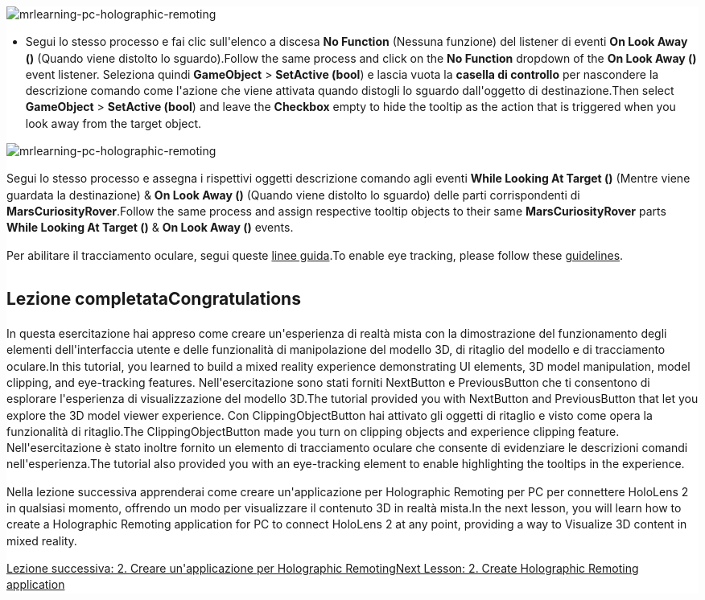 ![mrlearning-pc-holographic-remoting](images/mrlearning-pc-holographic-remoting/Tutorial1-Section6-Step2-1.png)

* <span data-ttu-id="a103a-217">Segui lo stesso processo e fai clic sull'elenco a discesa **No Function** (Nessuna funzione) del listener di eventi **On Look Away ()** (Quando viene distolto lo sguardo).</span><span class="sxs-lookup"><span data-stu-id="a103a-217">Follow the same process and click on the **No Function** dropdown of the **On Look Away ()** event listener.</span></span> <span data-ttu-id="a103a-218">Seleziona quindi **GameObject** > **SetActive (bool**) e lascia vuota la **casella di controllo** per nascondere la descrizione comando come l'azione che viene attivata quando distogli lo sguardo dall'oggetto di destinazione.</span><span class="sxs-lookup"><span data-stu-id="a103a-218">Then select **GameObject** > **SetActive (bool**) and leave the **Checkbox** empty to hide the tooltip as the action that is triggered when you look away from the target object.</span></span>

![mrlearning-pc-holographic-remoting](images/mrlearning-pc-holographic-remoting/Tutorial1-Section6-Step2-2.png)

<span data-ttu-id="a103a-220">Segui lo stesso processo e assegna i rispettivi oggetti descrizione comando agli eventi **While Looking At Target ()** (Mentre viene guardata la destinazione) & **On Look Away ()** (Quando viene distolto lo sguardo) delle parti corrispondenti di **MarsCuriosityRover**.</span><span class="sxs-lookup"><span data-stu-id="a103a-220">Follow the same process and assign respective tooltip objects to their same **MarsCuriosityRover** parts **While Looking At Target ()** & **On Look Away ()** events.</span></span>

<span data-ttu-id="a103a-221">Per abilitare il tracciamento oculare, segui queste [linee guida](https://docs.microsoft.com/windows/mixed-reality/mrlearning-base-ch5#5-enable-simulated-eye-tracking-for-in-editor-simulations).</span><span class="sxs-lookup"><span data-stu-id="a103a-221">To enable eye tracking, please follow these [guidelines](https://docs.microsoft.com/windows/mixed-reality/mrlearning-base-ch5#5-enable-simulated-eye-tracking-for-in-editor-simulations).</span></span>

## <a name="congratulations"></a><span data-ttu-id="a103a-222">Lezione completata</span><span class="sxs-lookup"><span data-stu-id="a103a-222">Congratulations</span></span>

<span data-ttu-id="a103a-223">In questa esercitazione hai appreso come creare un'esperienza di realtà mista con la dimostrazione del funzionamento degli elementi dell'interfaccia utente e delle funzionalità di manipolazione del modello 3D, di ritaglio del modello e di tracciamento oculare.</span><span class="sxs-lookup"><span data-stu-id="a103a-223">In this tutorial, you learned to build a mixed reality experience demonstrating UI elements, 3D model manipulation, model clipping, and eye-tracking features.</span></span> <span data-ttu-id="a103a-224">Nell'esercitazione sono stati forniti NextButton e PreviousButton che ti consentono di esplorare l'esperienza di visualizzazione del modello 3D.</span><span class="sxs-lookup"><span data-stu-id="a103a-224">The tutorial provided you with NextButton and PreviousButton that let you explore the 3D model viewer experience.</span></span> <span data-ttu-id="a103a-225">Con ClippingObjectButton hai attivato gli oggetti di ritaglio e visto come opera la funzionalità di ritaglio.</span><span class="sxs-lookup"><span data-stu-id="a103a-225">The ClippingObjectButton made you turn on clipping objects and experience clipping feature.</span></span> <span data-ttu-id="a103a-226">Nell'esercitazione è stato inoltre fornito un elemento di tracciamento oculare che consente di evidenziare le descrizioni comandi nell'esperienza.</span><span class="sxs-lookup"><span data-stu-id="a103a-226">The tutorial also provided you with an eye-tracking element to enable highlighting the tooltips in the experience.</span></span>

<span data-ttu-id="a103a-227">Nella lezione successiva apprenderai come creare un'applicazione per Holographic Remoting per PC per connettere HoloLens 2 in qualsiasi momento, offrendo un modo per visualizzare il contenuto 3D in realtà mista.</span><span class="sxs-lookup"><span data-stu-id="a103a-227">In the next lesson, you will learn how to create a Holographic Remoting application for PC to connect HoloLens 2 at any point, providing a way to Visualize 3D content in mixed reality.</span></span>

[<span data-ttu-id="a103a-228">Lezione successiva: 2. Creare un'applicazione per Holographic Remoting</span><span class="sxs-lookup"><span data-stu-id="a103a-228">Next Lesson: 2. Create Holographic Remoting application</span></span>](mr-learning-pc-holographic-remoting-02.md)
